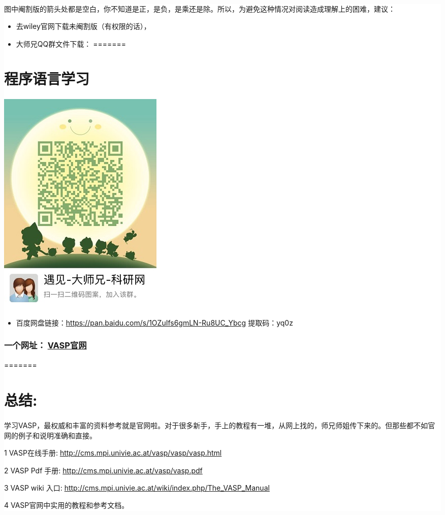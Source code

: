 
图中阉割版的箭头处都是空白，你不知道是正，是负，是乘还是除。所以，为避免这种情况对阅读造成理解上的困难，建议：

* 去wiley官网下载未阉割版（有权限的话），

* 大师兄QQ群文件下载：
=======
# **程序语言学习**

  ![](preface/pre-6.jpg)

* 百度网盘链接：https://pan.baidu.com/s/1OZuIfs6gmLN-Ru8UC_Ybcg  提取码：yq0z 


### 一个网址： [VASP官网](https://www.vasp.at/)

=======
# **总结:** 


 学习VASP，最权威和丰富的资料参考就是官网啦。对于很多新手，手上的教程有一堆，从网上找的，师兄师姐传下来的。但那些都不如官网的例子和说明准确和直接。

1 VASP在线手册: http://cms.mpi.univie.ac.at/vasp/vasp/vasp.html

2 VASP Pdf 手册: http://cms.mpi.univie.ac.at/vasp/vasp.pdf

3 VASP wiki 入口: http://cms.mpi.univie.ac.at/wiki/index.php/The_VASP_Manual

4 VASP官网中实用的教程和参考文档。


